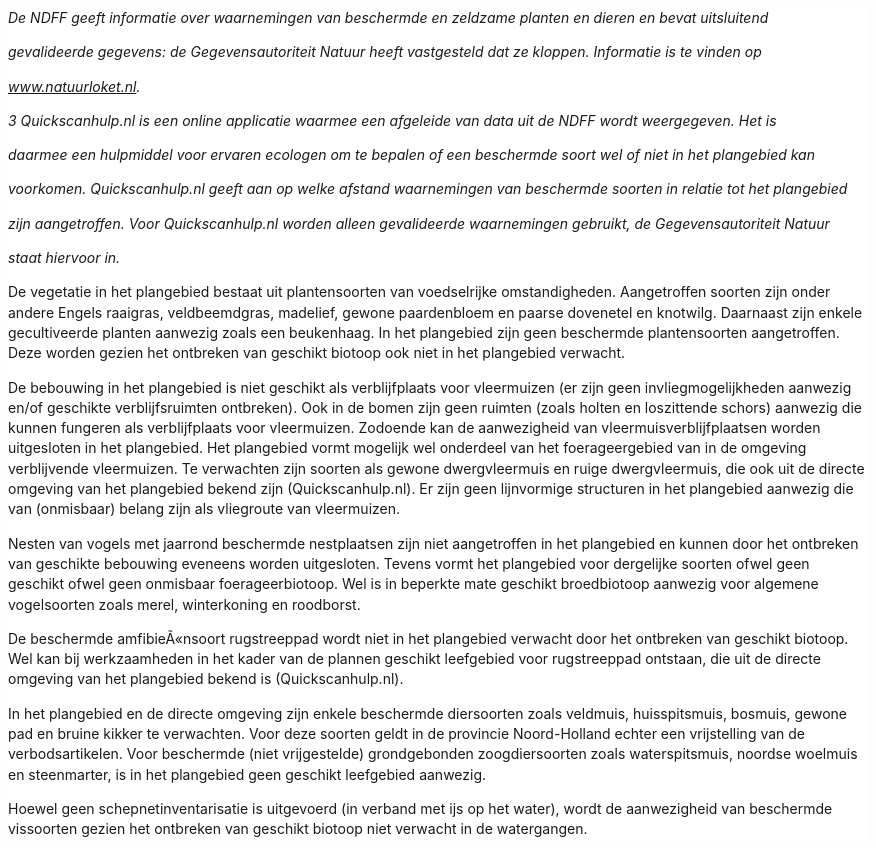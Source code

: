 *De NDFF geeft informatie over waarnemingen van beschermde en zeldzame planten en dieren en bevat uitsluitend*

*gevalideerde gegevens: de Gegevensautoriteit Natuur heeft vastgesteld dat ze kloppen. Informatie is te vinden op*

*www.natuurloket.nl.*

*3 Quickscanhulp.nl is een online applicatie waarmee een afgeleide van data uit de NDFF wordt weergegeven. Het is*

*daarmee een hulpmiddel voor ervaren ecologen om te bepalen of een beschermde soort wel of niet in het plangebied kan*

*voorkomen. Quickscanhulp.nl geeft aan op welke afstand waarnemingen van beschermde soorten in relatie tot het plangebied*

*zijn aangetroffen. Voor Quickscanhulp.nl worden alleen gevalideerde waarnemingen gebruikt, de Gegevensautoriteit Natuur*

*staat hiervoor in.*

De vegetatie in het plangebied bestaat uit plantensoorten van voedselrijke omstandigheden. Aangetroffen soorten zijn onder andere Engels raaigras, veldbeemdgras, madelief, gewone paardenbloem en paarse dovenetel en knotwilg. Daarnaast zijn enkele gecultiveerde planten aanwezig zoals een beukenhaag. In het plangebied zijn geen beschermde plantensoorten aangetroffen. Deze worden gezien het ontbreken van geschikt biotoop ook niet in het plangebied verwacht.

De bebouwing in het plangebied is niet geschikt als verblijfplaats voor vleermuizen (er zijn geen invliegmogelijkheden aanwezig en/of geschikte verblijfsruimten ontbreken). Ook in de bomen zijn geen ruimten (zoals holten en loszittende schors) aanwezig die kunnen fungeren als verblijfplaats voor vleermuizen. Zodoende kan de aanwezigheid van vleermuisverblijfplaatsen worden uitgesloten in het plangebied. Het plangebied vormt mogelijk wel onderdeel van het foerageergebied van in de omgeving verblijvende vleermuizen. Te verwachten zijn soorten als gewone dwergvleermuis en ruige dwergvleermuis, die ook uit de directe omgeving van het plangebied bekend zijn (Quickscanhulp.nl). Er zijn geen lijnvormige structuren in het plangebied aanwezig die van (onmisbaar) belang zijn als vliegroute van vleermuizen.

Nesten van vogels met jaarrond beschermde nestplaatsen zijn niet aangetroffen in het plangebied en kunnen door het ontbreken van geschikte bebouwing eveneens worden uitgesloten. Tevens vormt het plangebied voor dergelijke soorten ofwel geen geschikt ofwel geen onmisbaar foerageerbiotoop. Wel is in beperkte mate geschikt broedbiotoop aanwezig voor algemene vogelsoorten zoals merel, winterkoning en roodborst.

De beschermde amfibieÃ«nsoort rugstreeppad wordt niet in het plangebied verwacht door het ontbreken van geschikt biotoop. Wel kan bij werkzaamheden in het kader van de plannen geschikt leefgebied voor rugstreeppad ontstaan, die uit de directe omgeving van het plangebied bekend is (Quickscanhulp.nl).

In het plangebied en de directe omgeving zijn enkele beschermde diersoorten zoals veldmuis, huisspitsmuis, bosmuis, gewone pad en bruine kikker te verwachten. Voor deze soorten geldt in de provincie Noord\-Holland echter een vrijstelling van de verbodsartikelen. Voor beschermde (niet vrijgestelde) grondgebonden zoogdiersoorten zoals waterspitsmuis, noordse woelmuis en steenmarter, is in het plangebied geen geschikt leefgebied aanwezig.

Hoewel geen schepnetinventarisatie is uitgevoerd (in verband met ijs op het water), wordt de aanwezigheid van beschermde vissoorten gezien het ontbreken van geschikt biotoop niet verwacht in de watergangen.
